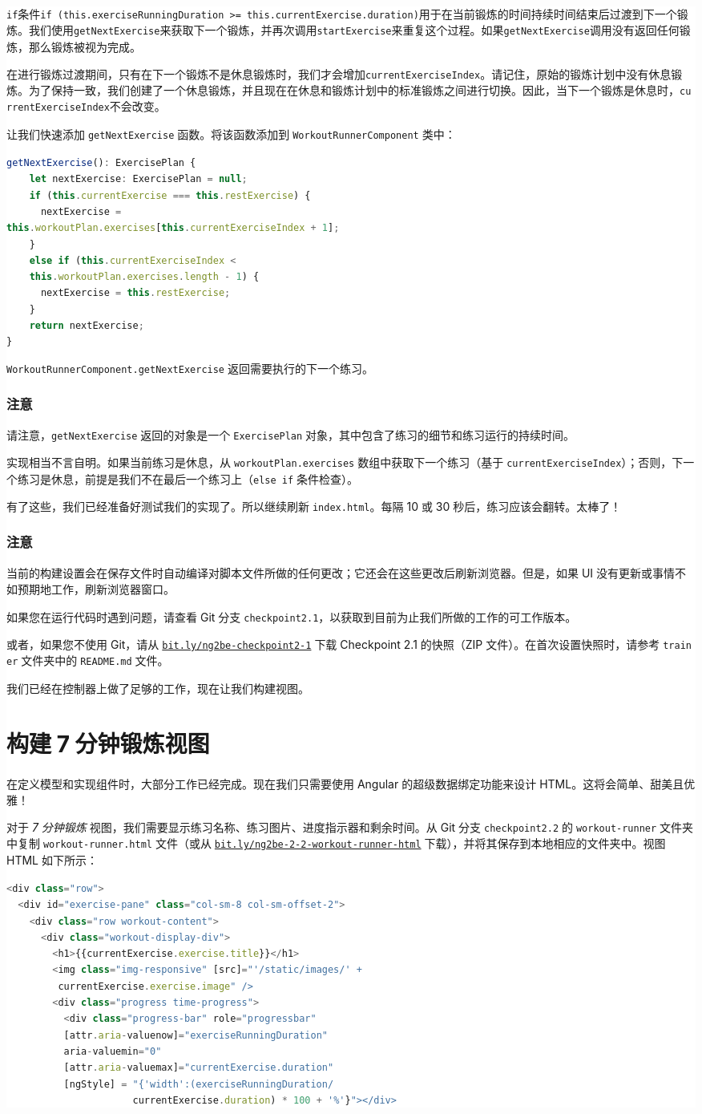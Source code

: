 `if`条件`if (this.exerciseRunningDuration >= this.currentExercise.duration)`用于在当前锻炼的时间持续时间结束后过渡到下一个锻炼。我们使用`getNextExercise`来获取下一个锻炼，并再次调用`startExercise`来重复这个过程。如果`getNextExercise`调用没有返回任何锻炼，那么锻炼被视为完成。

在进行锻炼过渡期间，只有在下一个锻炼不是休息锻炼时，我们才会增加`currentExerciseIndex`。请记住，原始的锻炼计划中没有休息锻炼。为了保持一致，我们创建了一个休息锻炼，并且现在在休息和锻炼计划中的标准锻炼之间进行切换。因此，当下一个锻炼是休息时，`currentExerciseIndex`不会改变。

让我们快速添加 `getNextExercise` 函数。将该函数添加到 `WorkoutRunnerComponent` 类中：

```ts
getNextExercise(): ExercisePlan { 
    let nextExercise: ExercisePlan = null; 
    if (this.currentExercise === this.restExercise) { 
      nextExercise =  
this.workoutPlan.exercises[this.currentExerciseIndex + 1]; 
    } 
    else if (this.currentExerciseIndex <  
    this.workoutPlan.exercises.length - 1) { 
      nextExercise = this.restExercise; 
    } 
    return nextExercise; 
} 

```

`WorkoutRunnerComponent.getNextExercise` 返回需要执行的下一个练习。

### 注意

请注意，`getNextExercise` 返回的对象是一个 `ExercisePlan` 对象，其中包含了练习的细节和练习运行的持续时间。

实现相当不言自明。如果当前练习是休息，从 `workoutPlan.exercises` 数组中获取下一个练习（基于 `currentExerciseIndex`）；否则，下一个练习是休息，前提是我们不在最后一个练习上（`else if` 条件检查）。

有了这些，我们已经准备好测试我们的实现了。所以继续刷新 `index.html`。每隔 10 或 30 秒后，练习应该会翻转。太棒了！

### 注意

当前的构建设置会在保存文件时自动编译对脚本文件所做的任何更改；它还会在这些更改后刷新浏览器。但是，如果 UI 没有更新或事情不如预期地工作，刷新浏览器窗口。

如果您在运行代码时遇到问题，请查看 Git 分支 `checkpoint2.1`，以获取到目前为止我们所做的工作的可工作版本。

或者，如果您不使用 Git，请从 [`bit.ly/ng2be-checkpoint2-1`](http://bit.ly/ng2be-checkpoint2-1) 下载 Checkpoint 2.1 的快照（ZIP 文件）。在首次设置快照时，请参考 `trainer` 文件夹中的 `README.md` 文件。

我们已经在控制器上做了足够的工作，现在让我们构建视图。

# 构建 7 分钟锻炼视图

在定义模型和实现组件时，大部分工作已经完成。现在我们只需要使用 Angular 的超级数据绑定功能来设计 HTML。这将会简单、甜美且优雅！

对于 *7 分钟锻炼* 视图，我们需要显示练习名称、练习图片、进度指示器和剩余时间。从 Git 分支 `checkpoint2.2` 的 `workout-runner` 文件夹中复制 `workout-runner.html` 文件（或从 [`bit.ly/ng2be-2-2-workout-runner-html`](http://bit.ly/ng2be-2-2-workout-runner-html) 下载），并将其保存到本地相应的文件夹中。视图 HTML 如下所示：

```ts
<div class="row"> 
  <div id="exercise-pane" class="col-sm-8 col-sm-offset-2"> 
    <div class="row workout-content"> 
      <div class="workout-display-div"> 
        <h1>{{currentExercise.exercise.title}}</h1> 
        <img class="img-responsive" [src]="'/static/images/' + 
         currentExercise.exercise.image" /> 
        <div class="progress time-progress"> 
          <div class="progress-bar" role="progressbar" 
          [attr.aria-valuenow]="exerciseRunningDuration"  
          aria-valuemin="0"  
          [attr.aria-valuemax]="currentExercise.duration"  
          [ngStyle] = "{'width':(exerciseRunningDuration/
                      currentExercise.duration) * 100 + '%'}"></div> 
```